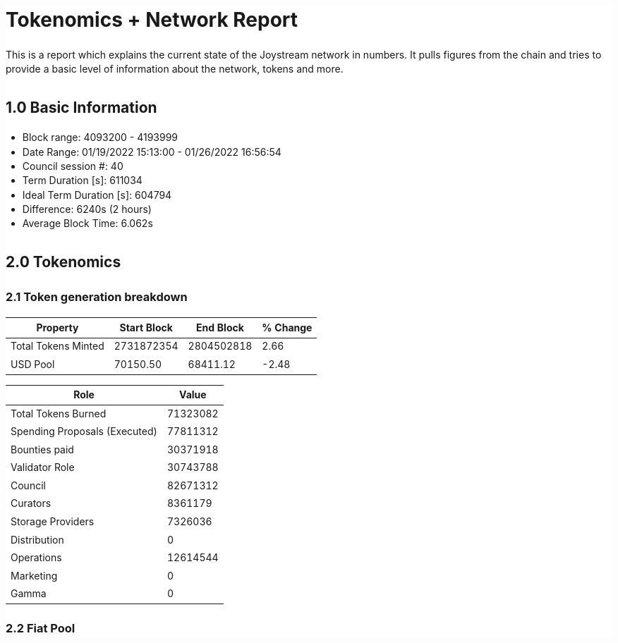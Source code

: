 # Tokenomics + Network Report

This is a report which explains the current state of the Joystream network in numbers. It pulls figures from the chain and tries to provide a basic level of information about the network, tokens and more. 

## 1.0 Basic Information

* Block range: 4093200 - 4193999
* Date Range: 01/19/2022 15:13:00 - 01/26/2022 16:56:54
* Council session #: 40
* Term Duration [s]: 611034
* Ideal Term Duration [s]: 604794
* Difference: 6240s (2 hours)
* Average Block Time: 6.062s

## 2.0 Tokenomics

### 2.1 Token generation breakdown

| Property            | Start Block | End Block | % Change |
|---------------------|--------------|--------------|----------|
| Total Tokens Minted |  2731872354 | 2804502818 | 2.66 |
| USD Pool |  70150.50 | 68411.12 | -2.48 |

| Role                | Value        |
|---------------------|--------------|
| Total Tokens Burned | 71323082 |
| Spending Proposals (Executed) | 77811312 |
| Bounties paid       | 30371918 |
| Validator Role      | 30743788 |
| Council | 82671312 |
| Curators | 8361179 |
| Storage Providers | 7326036 |
| Distribution | 0 |
| Operations | 12614544 |
| Marketing | 0 |
| Gamma | 0 |


### 2.2 Fiat Pool
